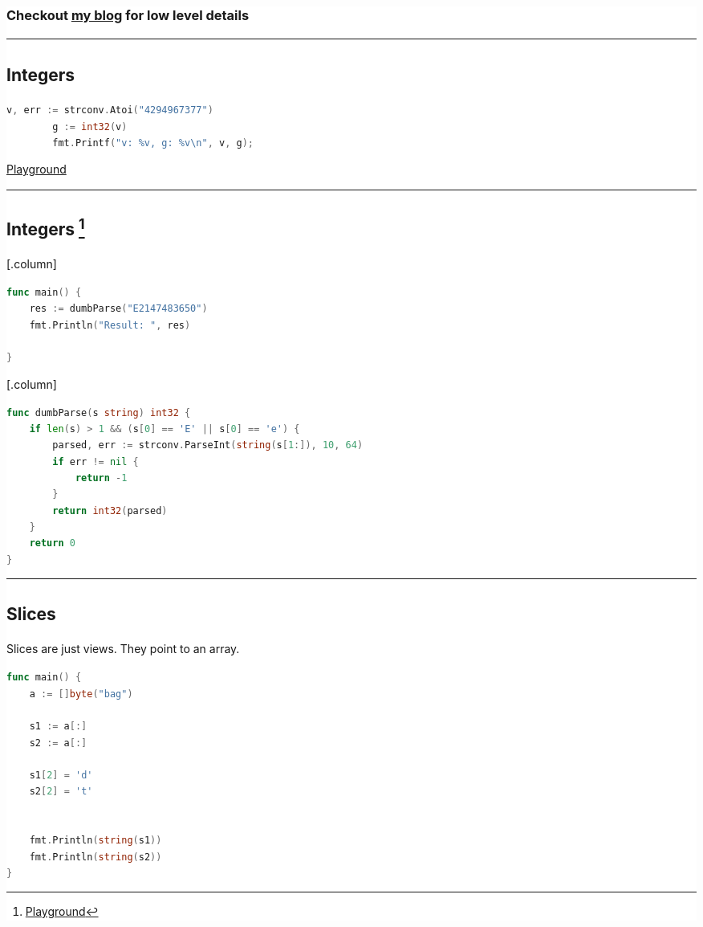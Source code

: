 
### Checkout [my blog](https://www.hex0punk.com/posts/nil-not-nil/) for low level details


---
## **Integers**

```go
v, err := strconv.Atoi("4294967377")
        g := int32(v)
        fmt.Printf("v: %v, g: %v\n", v, g);
```

[Playground](https://play.golang.org/p/QzipABd1UTs)

---
## **Integers** [^1]

[.column]
```go
func main() {
    res := dumbParse("E2147483650")
    fmt.Println("Result: ", res)

}
```

[.column]
```go
func dumbParse(s string) int32 {
    if len(s) > 1 && (s[0] == 'E' || s[0] == 'e') {
        parsed, err := strconv.ParseInt(string(s[1:]), 10, 64)
        if err != nil {
            return -1
        }
        return int32(parsed)
    }
    return 0
}
```

[^1]: [Playground](https://play.golang.org/p/dgVA9xeg3Z7)

---
## **Slices**

Slices are just views. They point to an array.

```go
func main() {
    a := []byte("bag")

    s1 := a[:]
    s2 := a[:]
    
    s1[2] = 'd'
    s2[2] = 't'
    
    
    fmt.Println(string(s1))
    fmt.Println(string(s2)) 
}
```


[^2]: [Playground](https://play.golang.org/p/XcusIqRjhqr)
[^3]: [playground](https://play.golang.org/p/D-zomNlWAy9)
[^4]: [Playground](https://play.golang.org/p/D-zomNlWAy9)
[^6]: [playground](https://play.golang.org/p/qr6ee8UwJzU)
[^7]: [playgorund](https://play.golang.org/p/8ypdug7KQGR)
[^8]: [github.com/trailofbits/krf](https://github.com/trailofbits/krf)
[^9]: [trailofbits/semgrep-rules](https://github.com/trailofbits/semgrep-rules/)
[^10]: [Semgrep Playground](https://semgrep.dev/s/oY31)